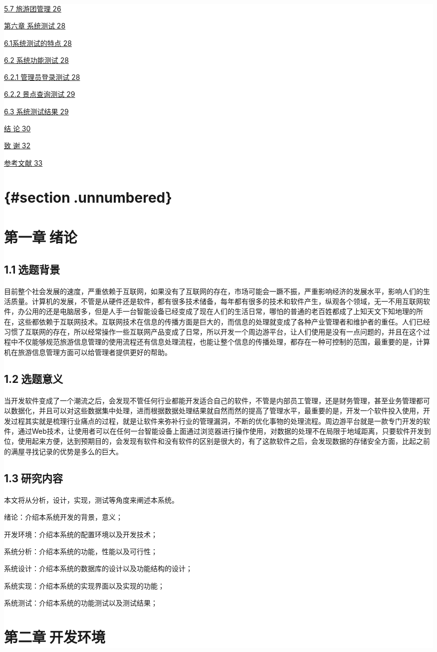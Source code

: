 [5.7 旅游团管理 26](#旅游团管理)

[第六章 系统测试 28](#__RefHeading___Toc5979)

[6.1系统测试的特点 28](#系统测试的特点)

[6.2 系统功能测试 28](#系统功能测试)

[6.2.1 管理员登录测试 28](#管理员登录测试)

[6.2.2 景点查询测试 29](#景点查询测试)

[6.3 系统测试结果 29](#系统测试结果)

[结 论 30](#结-论)

[致 谢 32](#致-谢)

[参考文献 33](#参考文献)

#  {#section .unnumbered}

# 第一章 绪论

## 1.1 选题背景

目前整个社会发展的速度，严重依赖于互联网，如果没有了互联网的存在，市场可能会一蹶不振，严重影响经济的发展水平，影响人们的生活质量。计算机的发展，不管是从硬件还是软件，都有很多技术储备，每年都有很多的技术和软件产生，纵观各个领域，无一不用互联网软件，办公用的还是电脑居多，但是人手一台智能设备已经变成了现在人们的生活日常，哪怕的普通的老百姓都成了上知天文下知地理的所在，这些都依赖于互联网技术。互联网技术在信息的传播方面是巨大的，而信息的处理就变成了各种产业管理者和维护者的重任。人们已经习惯了互联网的存在，所以经常操作一些互联网产品变成了日常，所以开发一个周边游平台，让人们使用是没有一点问题的，并且在这个过程中不仅能够规范旅游信息管理的使用流程还有信息处理流程，也能让整个信息的传播处理，都存在一种可控制的范围，最重要的是，计算机在旅游信息管理方面可以给管理者提供更好的帮助。

## 1.2 选题意义

当开发软件变成了一个潮流之后，会发现不管任何行业都能开发适合自己的软件，不管是内部员工管理，还是财务管理，甚至业务管理都可以数据化，并且可以对这些数据集中处理，进而根据数据处理结果就自然而然的提高了管理水平，最重要的是，开发一个软件投入使用，开发过程其实就是梳理行业痛点的过程，就是让软件来弥补行业的管理漏洞，不断的优化事物的处理流程。周边游平台就是一款专门开发的软件，通过Web技术，让使用者可以在任何一台智能设备上面通过浏览器进行操作使用，对数据的处理不在局限于地域距离，只要软件开发到位，使用起来方便，达到预期目的，会发现有软件和没有软件的区别是很大的，有了这款软件之后，会发现数据的存储安全方面，比起之前的满屋寻找记录的优势是多么的巨大。

## 1.3 研究内容

本文将从分析，设计，实现，测试等角度来阐述本系统。

绪论：介绍本系统开发的背景，意义；

开发环境：介绍本系统的配置环境以及开发技术；

系统分析：介绍本系统的功能，性能以及可行性；

系统设计：介绍本系统的数据库的设计以及功能结构的设计；

系统实现：介绍本系统的实现界面以及实现的功能；

系统测试：介绍本系统的功能测试以及测试结果；

# 第二章 开发环境
